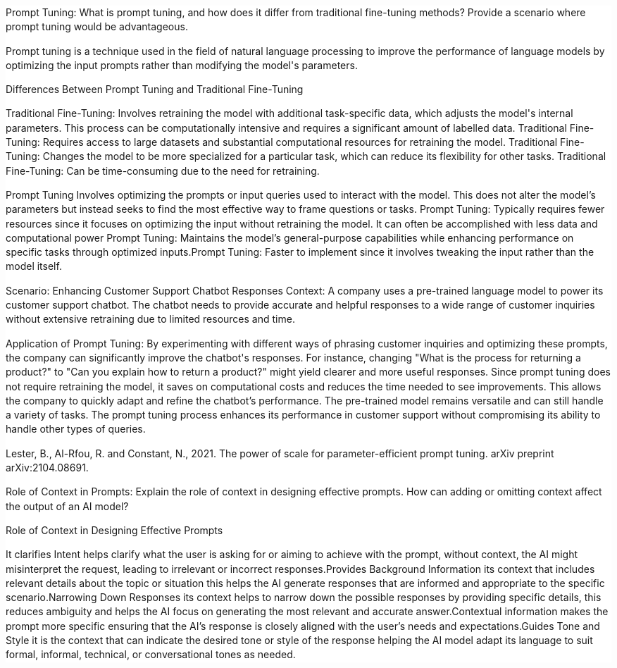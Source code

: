 Prompt Tuning:
What is prompt tuning, and how does it differ from traditional fine-tuning methods? Provide a scenario where prompt tuning would be advantageous.

Prompt tuning is a technique used in the field of natural language processing to improve the performance of language models by optimizing the input prompts rather than modifying the model's parameters. 

Differences Between Prompt Tuning and Traditional Fine-Tuning

Traditional Fine-Tuning: Involves retraining the model with additional task-specific data, which adjusts the model's internal parameters. This process can be computationally intensive and requires a significant amount of labelled data. Traditional Fine-Tuning: Requires access to large datasets and substantial computational resources for retraining the model. Traditional Fine-Tuning: Changes the model to be more specialized for a particular task, which can reduce its flexibility for other tasks. Traditional Fine-Tuning: Can be time-consuming due to the need for retraining.

Prompt Tuning Involves optimizing the prompts or input queries used to interact with the model. This does not alter the model’s parameters but instead seeks to find the most effective way to frame questions or tasks. Prompt Tuning: Typically requires fewer resources since it focuses on optimizing the input without retraining the model. It can often be accomplished with less data and computational power Prompt Tuning: Maintains the model’s general-purpose capabilities while enhancing performance on specific tasks through optimized inputs.Prompt Tuning: Faster to implement since it involves tweaking the input rather than the model itself.

Scenario: Enhancing Customer Support Chatbot Responses
Context: A company uses a pre-trained language model to power its customer support chatbot. The chatbot needs to provide accurate and helpful responses to a wide range of customer inquiries without extensive retraining due to limited resources and time.

Application of Prompt Tuning:
By experimenting with different ways of phrasing customer inquiries and optimizing these prompts, the company can significantly improve the chatbot's responses. For instance, changing "What is the process for returning a product?" to "Can you explain how to return a product?" might yield clearer and more useful responses.
Since prompt tuning does not require retraining the model, it saves on computational costs and reduces the time needed to see improvements. This allows the company to quickly adapt and refine the chatbot’s performance.
The pre-trained model remains versatile and can still handle a variety of tasks. The prompt tuning process enhances its performance in customer support without compromising its ability to handle other types of queries.

Lester, B., Al-Rfou, R. and Constant, N., 2021. The power of scale for parameter-efficient prompt tuning. arXiv preprint arXiv:2104.08691.

Role of Context in Prompts:
Explain the role of context in designing effective prompts. How can adding or omitting context affect the output of an AI model?

Role of Context in Designing Effective Prompts

It clarifies Intent helps clarify what the user is asking for or aiming to achieve with the prompt, without context, the AI might misinterpret the request, leading to irrelevant or incorrect responses.Provides Background Information its context that includes relevant details about the topic or situation this helps the AI generate responses that are informed and appropriate to the specific scenario.Narrowing Down Responses its context helps to narrow down the possible responses by providing specific details, this reduces ambiguity and helps the AI focus on generating the most relevant and accurate answer.Contextual information makes the prompt more specific ensuring that the AI’s response is closely aligned with the user’s needs and expectations.Guides Tone and Style it is the context that can indicate the desired tone or style of the response helping the AI model adapt its language to suit formal, informal, technical, or conversational tones as needed.
